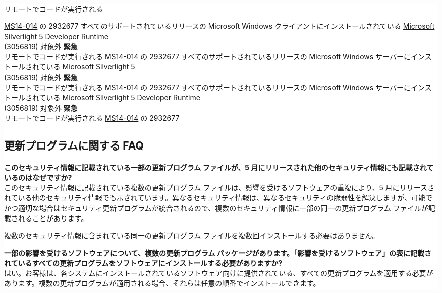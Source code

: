 リモートでコードが実行される</td>
<td style="border:1px solid black;"><a href="https://go.microsoft.com/fwlink/?linkid=392070">MS14-014</a> の 2932677</td>
</tr>
<tr class="odd">
<td style="border:1px solid black;">すべてのサポートされているリリースの Microsoft Windows クライアントにインストールされている <a href="https://www.microsoft.com/downloads/ja-jp/details.aspx?familyid=b0ccca17-8ad7-440c-8213-665e7b7a4a5d">Microsoft Silverlight 5 Developer Runtime</a><br />
(3056819)</td>
<td style="border:1px solid black;">対象外</td>
<td style="border:1px solid black;"><strong>緊急</strong><br />
リモートでコードが実行される</td>
<td style="border:1px solid black;"><a href="https://go.microsoft.com/fwlink/?linkid=392070">MS14-014</a> の 2932677</td>
</tr>
<tr class="even">
<td style="border:1px solid black;">すべてのサポートされているリリースの Microsoft Windows サーバーにインストールされている <a href="https://www.microsoft.com/downloads/ja-jp/details.aspx?familyid=b0ccca17-8ad7-440c-8213-665e7b7a4a5d">Microsoft Silverlight 5</a><br />
(3056819)</td>
<td style="border:1px solid black;">対象外</td>
<td style="border:1px solid black;"><strong>緊急</strong><br />
リモートでコードが実行される</td>
<td style="border:1px solid black;"><a href="https://go.microsoft.com/fwlink/?linkid=392070">MS14-014</a> の 2932677</td>
</tr>
<tr class="odd">
<td style="border:1px solid black;">すべてのサポートされているリリースの Microsoft Windows サーバーにインストールされている <a href="https://www.microsoft.com/downloads/ja-jp/details.aspx?familyid=b0ccca17-8ad7-440c-8213-665e7b7a4a5d">Microsoft Silverlight 5 Developer Runtime</a><br />
(3056819)</td>
<td style="border:1px solid black;">対象外</td>
<td style="border:1px solid black;"><strong>緊急</strong><br />
リモートでコードが実行される</td>
<td style="border:1px solid black;"><a href="https://go.microsoft.com/fwlink/?linkid=392070">MS14-014</a> の 2932677</td>
</tr>
</tbody>
</table>
  
更新プログラムに関する FAQ  
--------------------------
  
<span id="sectionToggle2"></span>
**このセキュリティ情報に記載されている一部の更新プログラム ファイルが、5 月にリリースされた他のセキュリティ情報にも記載されているのはなぜですか?**  
このセキュリティ情報に記載されている複数の更新プログラム ファイルは、影響を受けるソフトウェアの重複により、5 月にリリースされている他のセキュリティ情報でも示されています。異なるセキュリティ情報は、異なるセキュリティの脆弱性を解決しますが、可能でかつ適切な場合はセキュリティ更新プログラムが統合されるので、複数のセキュリティ情報に一部の同一の更新プログラム ファイルが記載されることがあります。
  
複数のセキュリティ情報に含まれている同一の更新プログラム ファイルを複数回インストールする必要はありません。
  
**一部の影響を受けるソフトウェアについて、複数の更新プログラム パッケージがあります。「影響を受けるソフトウェア」の表に記載されているすべての更新プログラムをソフトウェアにインストールする必要がありますか?**  
はい。お客様は、各システムにインストールされているソフトウェア向けに提供されている、すべての更新プログラムを適用する必要があります。複数の更新プログラムが適用される場合、それらは任意の順番でインストールできます。
  